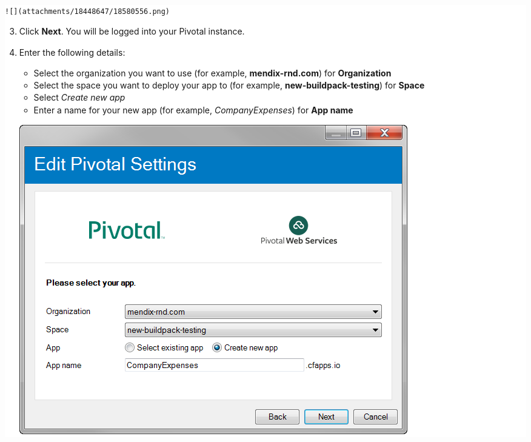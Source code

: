     ![](attachments/18448647/18580556.png)

3. Click **Next**. You will be logged into your Pivotal instance.
4. Enter the following details:

    * Select the organization you want to use (for example, **mendix-rnd.com**) for **Organization**
    * Select the space you want to deploy your app to (for example, **new-buildpack-testing**) for **Space**
    * Select *Create new app*
    * Enter a name for your new app (for example, *CompanyExpenses*) for **App name**

    ![](attachments/18448647/18580555.png)

